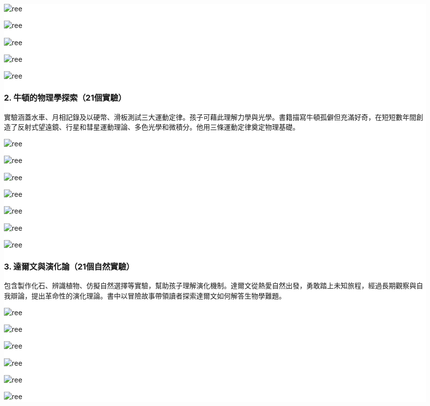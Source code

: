 ![ree](https://static.wixstatic.com/media/d57202_664227bb49194fdeacdd3795c278dc2f~mv2.png/v1/fill/w_49,h_37,al_c,q_85,usm_0.66_1.00_0.01,blur_2,enc_avif,quality_auto/d57202_664227bb49194fdeacdd3795c278dc2f~mv2.png)

![ree](https://static.wixstatic.com/media/d57202_9ce0f1f874b546f9ba19a647aab4565c~mv2.png/v1/fill/w_49,h_37,al_c,q_85,usm_0.66_1.00_0.01,blur_2,enc_avif,quality_auto/d57202_9ce0f1f874b546f9ba19a647aab4565c~mv2.png)

![ree](https://static.wixstatic.com/media/d57202_a4f5b5ebac174621940af106219cef38~mv2.png/v1/fill/w_49,h_37,al_c,q_85,usm_0.66_1.00_0.01,blur_2,enc_avif,quality_auto/d57202_a4f5b5ebac174621940af106219cef38~mv2.png)

![ree](https://static.wixstatic.com/media/d57202_8a6033b22bc249659518b1dba164774e~mv2.png/v1/fill/w_49,h_37,al_c,q_85,usm_0.66_1.00_0.01,blur_2,enc_avif,quality_auto/d57202_8a6033b22bc249659518b1dba164774e~mv2.png)

![ree](https://static.wixstatic.com/media/d57202_1dc63b5d5fcb415886cf0b4a554202ab~mv2.png/v1/fill/w_49,h_37,al_c,q_85,usm_0.66_1.00_0.01,blur_2,enc_avif,quality_auto/d57202_1dc63b5d5fcb415886cf0b4a554202ab~mv2.png)

  


### 2\. 牛頓的物理學探索（21個實驗）

實驗涵蓋水車、月相記錄及以硬幣、滑板測試三大運動定律。孩子可藉此理解力學與光學。書籍描寫牛頓孤僻但充滿好奇，在短短數年間創造了反射式望遠鏡、行星和彗星運動理論、多色光學和微積分。他用三條運動定律奠定物理基礎。

![ree](https://static.wixstatic.com/media/d57202_3140d370789b489d8836b806e9ade89d~mv2.png/v1/fill/w_48,h_36,al_c,q_85,usm_0.66_1.00_0.01,blur_2,enc_avif,quality_auto/d57202_3140d370789b489d8836b806e9ade89d~mv2.png)

![ree](https://static.wixstatic.com/media/d57202_57c644daae454107a9a3637bda686747~mv2.png/v1/fill/w_49,h_37,al_c,q_85,usm_0.66_1.00_0.01,blur_2,enc_avif,quality_auto/d57202_57c644daae454107a9a3637bda686747~mv2.png)

![ree](https://static.wixstatic.com/media/d57202_789ea1882f5a4836a201508200725f4b~mv2.png/v1/fill/w_49,h_37,al_c,q_85,usm_0.66_1.00_0.01,blur_2,enc_avif,quality_auto/d57202_789ea1882f5a4836a201508200725f4b~mv2.png)

![ree](https://static.wixstatic.com/media/d57202_e211165989a648ed94c08dcd59e714d4~mv2.png/v1/fill/w_49,h_37,al_c,q_85,usm_0.66_1.00_0.01,blur_2,enc_avif,quality_auto/d57202_e211165989a648ed94c08dcd59e714d4~mv2.png)

![ree](https://static.wixstatic.com/media/d57202_731808bbed1c4e11bc8e78e729ebb3f2~mv2.png/v1/fill/w_49,h_37,al_c,q_85,usm_0.66_1.00_0.01,blur_2,enc_avif,quality_auto/d57202_731808bbed1c4e11bc8e78e729ebb3f2~mv2.png)

![ree](https://static.wixstatic.com/media/d57202_29805e0a4b6a486b9cdc2e53751a25b3~mv2.png/v1/fill/w_48,h_36,al_c,q_85,usm_0.66_1.00_0.01,blur_2,enc_avif,quality_auto/d57202_29805e0a4b6a486b9cdc2e53751a25b3~mv2.png)

![ree](https://static.wixstatic.com/media/d57202_7c16589da6464a5592d5c8c0d2148508~mv2.png/v1/fill/w_49,h_37,al_c,q_85,usm_0.66_1.00_0.01,blur_2,enc_avif,quality_auto/d57202_7c16589da6464a5592d5c8c0d2148508~mv2.png)

  


### 3\. 達爾文與演化論（21個自然實驗）

包含製作化石、辨識植物、仿擬自然選擇等實驗，幫助孩子理解演化機制。達爾文從熱愛自然出發，勇敢踏上未知旅程，經過長期觀察與自我辯論，提出革命性的演化理論。書中以冒險故事帶領讀者探索達爾文如何解答生物學難題。

![ree](https://static.wixstatic.com/media/d57202_172604969a3846cab3efd3d8af420ee7~mv2.png/v1/fill/w_48,h_36,al_c,q_85,usm_0.66_1.00_0.01,blur_2,enc_avif,quality_auto/d57202_172604969a3846cab3efd3d8af420ee7~mv2.png)

![ree](https://static.wixstatic.com/media/d57202_d65d9e5decb24bad9fc11af81e160eb9~mv2.png/v1/fill/w_49,h_37,al_c,q_85,usm_0.66_1.00_0.01,blur_2,enc_avif,quality_auto/d57202_d65d9e5decb24bad9fc11af81e160eb9~mv2.png)

![ree](https://static.wixstatic.com/media/d57202_c10945ab523b44728d9f66b669d95abe~mv2.png/v1/fill/w_49,h_37,al_c,q_85,usm_0.66_1.00_0.01,blur_2,enc_avif,quality_auto/d57202_c10945ab523b44728d9f66b669d95abe~mv2.png)

![ree](https://static.wixstatic.com/media/d57202_e3fdd57f18f64c499cb83a969125f61b~mv2.png/v1/fill/w_49,h_37,al_c,q_85,usm_0.66_1.00_0.01,blur_2,enc_avif,quality_auto/d57202_e3fdd57f18f64c499cb83a969125f61b~mv2.png)

![ree](https://static.wixstatic.com/media/d57202_31112a41174f425587accb7da5b7f880~mv2.png/v1/fill/w_49,h_37,al_c,q_85,usm_0.66_1.00_0.01,blur_2,enc_avif,quality_auto/d57202_31112a41174f425587accb7da5b7f880~mv2.png)

![ree](https://static.wixstatic.com/media/d57202_a041fbf0df714108b6a496f5faf95e88~mv2.png/v1/fill/w_49,h_37,al_c,q_85,usm_0.66_1.00_0.01,blur_2,enc_avif,quality_auto/d57202_a041fbf0df714108b6a496f5faf95e88~mv2.png)

